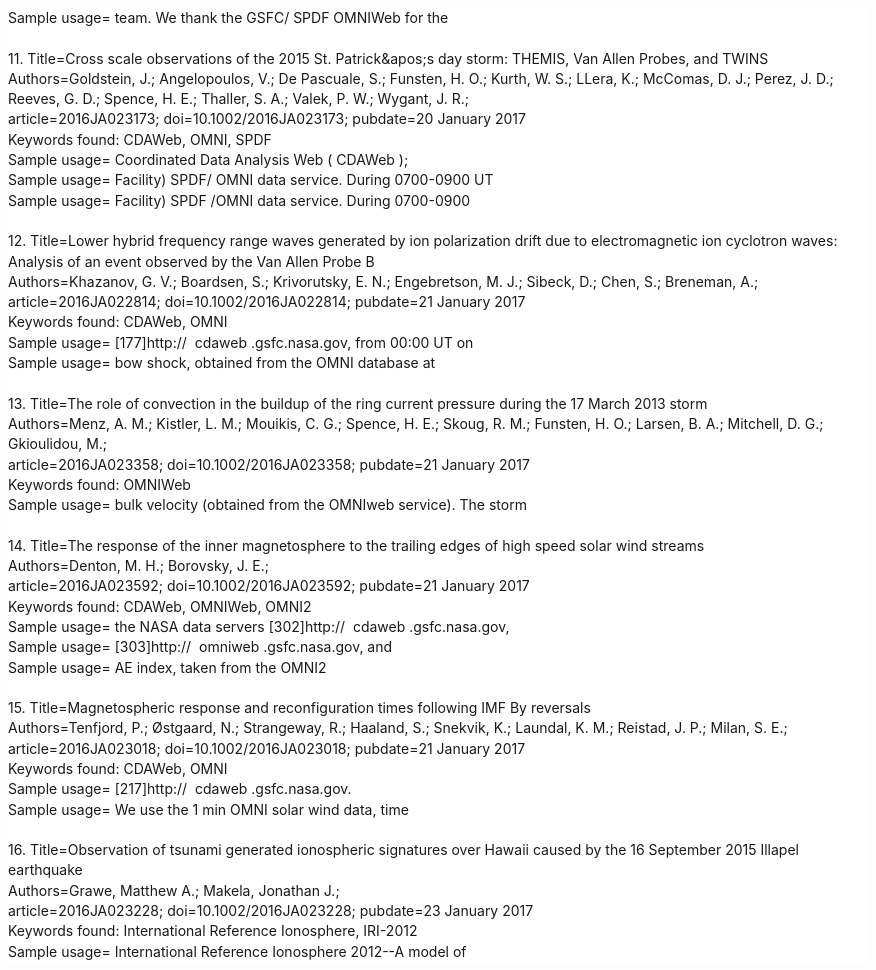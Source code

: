  Sample usage= team. We thank the GSFC/ SPDF OMNIWeb for the\
 \
 11. Title=Cross scale observations of the 2015 St. Patrick&amp;apos;s
day storm: THEMIS, Van Allen Probes, and TWINS\
 Authors=Goldstein, J.; Angelopoulos, V.; De Pascuale, S.; Funsten, H.
O.; Kurth, W. S.; LLera, K.; McComas, D. J.; Perez, J. D.; Reeves, G.
D.; Spence, H. E.; Thaller, S. A.; Valek, P. W.; Wygant, J. R.;\
 article=2016JA023173; doi=10.1002/2016JA023173; pubdate=20 January
2017\
 Keywords found: CDAWeb, OMNI, SPDF\
 Sample usage= Coordinated Data Analysis Web ( CDAWeb );\
 Sample usage= Facility) SPDF/ OMNI data service. During 0700-0900 UT\
 Sample usage= Facility) SPDF /OMNI data service. During 0700-0900\
 \
 12. Title=Lower hybrid frequency range waves generated by ion
polarization drift due to electromagnetic ion cyclotron waves: Analysis
of an event observed by the Van Allen Probe B\
 Authors=Khazanov, G. V.; Boardsen, S.; Krivorutsky, E. N.; Engebretson,
M. J.; Sibeck, D.; Chen, S.; Breneman, A.;\
 article=2016JA022814; doi=10.1002/2016JA022814; pubdate=21 January
2017\
 Keywords found: CDAWeb, OMNI\
 Sample usage= [177]http://  cdaweb .gsfc.nasa.gov, from 00:00 UT on\
 Sample usage= bow shock, obtained from the OMNI database at\
 \
 13. Title=The role of convection in the buildup of the ring current
pressure during the 17 March 2013 storm\
 Authors=Menz, A. M.; Kistler, L. M.; Mouikis, C. G.; Spence, H. E.;
Skoug, R. M.; Funsten, H. O.; Larsen, B. A.; Mitchell, D. G.;
Gkioulidou, M.;\
 article=2016JA023358; doi=10.1002/2016JA023358; pubdate=21 January
2017\
 Keywords found: OMNIWeb\
 Sample usage= bulk velocity (obtained from the OMNIweb service). The
storm\
 \
 14. Title=The response of the inner magnetosphere to the trailing edges
of high speed solar wind streams\
 Authors=Denton, M. H.; Borovsky, J. E.;\
 article=2016JA023592; doi=10.1002/2016JA023592; pubdate=21 January
2017\
 Keywords found: CDAWeb, OMNIWeb, OMNI2\
 Sample usage= the NASA data servers [302]http://  cdaweb
.gsfc.nasa.gov,\
 Sample usage= [303]http://  omniweb .gsfc.nasa.gov, and\
 Sample usage= AE index, taken from the OMNI2\
 \
 15. Title=Magnetospheric response and reconfiguration times following
IMF By reversals\
 Authors=Tenfjord, P.; &Oslash;stgaard, N.; Strangeway, R.; Haaland, S.;
Snekvik, K.; Laundal, K. M.; Reistad, J. P.; Milan, S. E.;\
 article=2016JA023018; doi=10.1002/2016JA023018; pubdate=21 January
2017\
 Keywords found: CDAWeb, OMNI\
 Sample usage= [217]http://  cdaweb .gsfc.nasa.gov.\
 Sample usage= We use the 1 min OMNI solar wind data, time\
 \
 16. Title=Observation of tsunami generated ionospheric signatures over
Hawaii caused by the 16 September 2015 Illapel earthquake\
 Authors=Grawe, Matthew A.; Makela, Jonathan J.;\
 article=2016JA023228; doi=10.1002/2016JA023228; pubdate=23 January
2017\
 Keywords found: International Reference Ionosphere, IRI-2012\
 Sample usage= International Reference Ionosphere 2012--A model of
